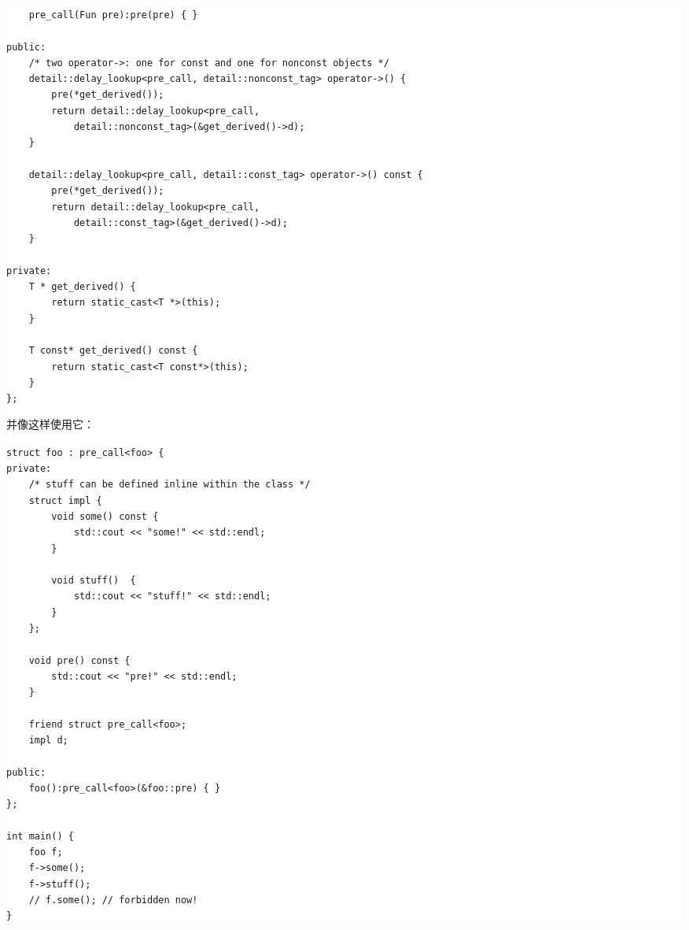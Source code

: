 ```
    pre_call(Fun pre):pre(pre) { }

public:
    /* two operator->: one for const and one for nonconst objects */
    detail::delay_lookup<pre_call, detail::nonconst_tag> operator->() { 
        pre(*get_derived()); 
        return detail::delay_lookup<pre_call, 
            detail::nonconst_tag>(&get_derived()->d);
    }

    detail::delay_lookup<pre_call, detail::const_tag> operator->() const { 
        pre(*get_derived()); 
        return detail::delay_lookup<pre_call, 
            detail::const_tag>(&get_derived()->d);
    }

private:
    T * get_derived() { 
        return static_cast<T *>(this); 
    }

    T const* get_derived() const { 
        return static_cast<T const*>(this); 
    }
}; 
```

并像这样使用它：

```
struct foo : pre_call<foo> {
private:
    /* stuff can be defined inline within the class */
    struct impl { 
        void some() const {
            std::cout << "some!" << std::endl;
        }

        void stuff()  {
            std::cout << "stuff!" << std::endl;
        }
    };

    void pre() const { 
        std::cout << "pre!" << std::endl;
    }

    friend struct pre_call<foo>;
    impl d;

public:
    foo():pre_call<foo>(&foo::pre) { }    
};

int main() {
    foo f;
    f->some();
    f->stuff();
    // f.some(); // forbidden now!
} 
```
